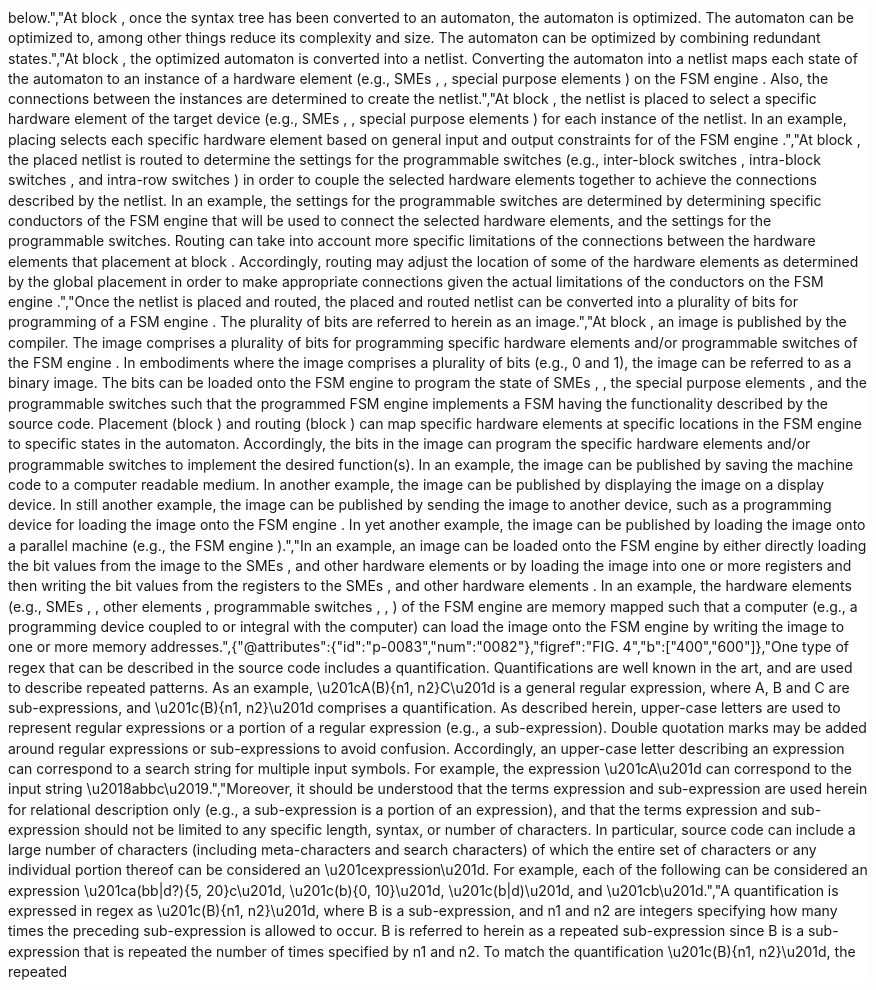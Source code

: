 below.","At block , once the syntax tree has been converted to an automaton, the automaton is optimized. The automaton can be optimized to, among other things reduce its complexity and size. The automaton can be optimized by combining redundant states.","At block , the optimized automaton is converted into a netlist. Converting the automaton into a netlist maps each state of the automaton to an instance of a hardware element (e.g., SMEs , , special purpose elements ) on the FSM engine . Also, the connections between the instances are determined to create the netlist.","At block , the netlist is placed to select a specific hardware element of the target device (e.g., SMEs , , special purpose elements ) for each instance of the netlist. In an example, placing selects each specific hardware element based on general input and output constraints for of the FSM engine .","At block , the placed netlist is routed to determine the settings for the programmable switches (e.g., inter-block switches , intra-block switches , and intra-row switches ) in order to couple the selected hardware elements together to achieve the connections described by the netlist. In an example, the settings for the programmable switches are determined by determining specific conductors of the FSM engine  that will be used to connect the selected hardware elements, and the settings for the programmable switches. Routing can take into account more specific limitations of the connections between the hardware elements that placement at block . Accordingly, routing may adjust the location of some of the hardware elements as determined by the global placement in order to make appropriate connections given the actual limitations of the conductors on the FSM engine .","Once the netlist is placed and routed, the placed and routed netlist can be converted into a plurality of bits for programming of a FSM engine . The plurality of bits are referred to herein as an image.","At block , an image is published by the compiler. The image comprises a plurality of bits for programming specific hardware elements and\/or programmable switches of the FSM engine . In embodiments where the image comprises a plurality of bits (e.g., 0 and 1), the image can be referred to as a binary image. The bits can be loaded onto the FSM engine  to program the state of SMEs , , the special purpose elements , and the programmable switches such that the programmed FSM engine  implements a FSM having the functionality described by the source code. Placement (block ) and routing (block ) can map specific hardware elements at specific locations in the FSM engine  to specific states in the automaton. Accordingly, the bits in the image can program the specific hardware elements and\/or programmable switches to implement the desired function(s). In an example, the image can be published by saving the machine code to a computer readable medium. In another example, the image can be published by displaying the image on a display device. In still another example, the image can be published by sending the image to another device, such as a programming device for loading the image onto the FSM engine . In yet another example, the image can be published by loading the image onto a parallel machine (e.g., the FSM engine ).","In an example, an image can be loaded onto the FSM engine  by either directly loading the bit values from the image to the SMEs ,  and other hardware elements  or by loading the image into one or more registers and then writing the bit values from the registers to the SMEs ,  and other hardware elements . In an example, the hardware elements (e.g., SMEs , , other elements , programmable switches , , ) of the FSM engine  are memory mapped such that a computer (e.g., a programming device coupled to or integral with the computer) can load the image onto the FSM engine  by writing the image to one or more memory addresses.",{"@attributes":{"id":"p-0083","num":"0082"},"figref":"FIG. 4","b":["400","600"]},"One type of regex that can be described in the source code includes a quantification. Quantifications are well known in the art, and are used to describe repeated patterns. As an example, \u201cA(B){n1, n2}C\u201d is a general regular expression, where A, B and C are sub-expressions, and \u201c(B){n1, n2}\u201d comprises a quantification. As described herein, upper-case letters are used to represent regular expressions or a portion of a regular expression (e.g., a sub-expression). Double quotation marks may be added around regular expressions or sub-expressions to avoid confusion. Accordingly, an upper-case letter describing an expression can correspond to a search string for multiple input symbols. For example, the expression \u201cA\u201d can correspond to the input string \u2018abbc\u2019.","Moreover, it should be understood that the terms expression and sub-expression are used herein for relational description only (e.g., a sub-expression is a portion of an expression), and that the terms expression and sub-expression should not be limited to any specific length, syntax, or number of characters. In particular, source code can include a large number of characters (including meta-characters and search characters) of which the entire set of characters or any individual portion thereof can be considered an \u201cexpression\u201d. For example, each of the following can be considered an expression \u201ca(bb|d?){5, 20}c\u201d, \u201c(b){0, 10}\u201d, \u201c(b|d)\u201d, and \u201cb\u201d.","A quantification is expressed in regex as \u201c(B){n1, n2}\u201d, where B is a sub-expression, and n1 and n2 are integers specifying how many times the preceding sub-expression is allowed to occur. B is referred to herein as a repeated sub-expression since B is a sub-expression that is repeated the number of times specified by n1 and n2. To match the quantification \u201c(B){n1, n2}\u201d, the repeated